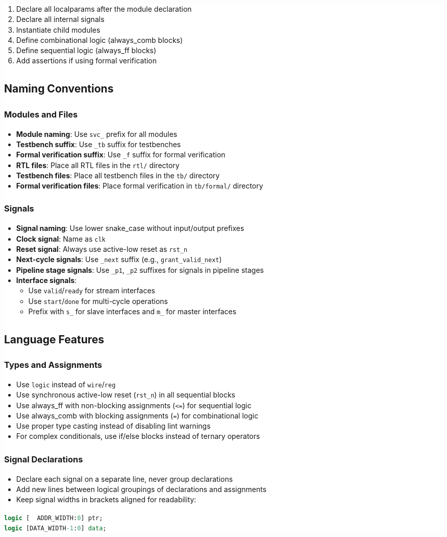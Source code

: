 1. Declare all localparams after the module declaration
1. Declare all internal signals
1. Instantiate child modules
1. Define combinational logic (always_comb blocks)
1. Define sequential logic (always_ff blocks)
1. Add assertions if using formal verification

## Naming Conventions

### Modules and Files

- **Module naming**: Use `svc_` prefix for all modules
- **Testbench suffix**: Use `_tb` suffix for testbenches
- **Formal verification suffix**: Use `_f` suffix for formal verification
- **RTL files**: Place all RTL files in the `rtl/` directory
- **Testbench files**: Place all testbench files in the `tb/` directory
- **Formal verification files**: Place formal verification in `tb/formal/`
  directory

### Signals

- **Signal naming**: Use lower snake_case without input/output prefixes
- **Clock signal**: Name as `clk`
- **Reset signal**: Always use active-low reset as `rst_n`
- **Next-cycle signals**: Use `_next` suffix (e.g., `grant_valid_next`)
- **Pipeline stage signals**: Use `_p1`, `_p2` suffixes for signals in pipeline
  stages
- **Interface signals**:
  - Use `valid`/`ready` for stream interfaces
  - Use `start`/`done` for multi-cycle operations
  - Prefix with `s_` for slave interfaces and `m_` for master interfaces

## Language Features

### Types and Assignments

- Use `logic` instead of `wire`/`reg`
- Use synchronous active-low reset (`rst_n`) in all sequential blocks
- Use always_ff with non-blocking assignments (`<=`) for sequential logic
- Use always_comb with blocking assignments (`=`) for combinational logic
- Use proper type casting instead of disabling lint warnings
- For complex conditionals, use if/else blocks instead of ternary operators

### Signal Declarations

- Declare each signal on a separate line, never group declarations
- Add new lines between logical groupings of declarations and assignments
- Keep signal widths in brackets aligned for readability:

```systemverilog
logic [  ADDR_WIDTH:0] ptr;
logic [DATA_WIDTH-1:0] data;
```
